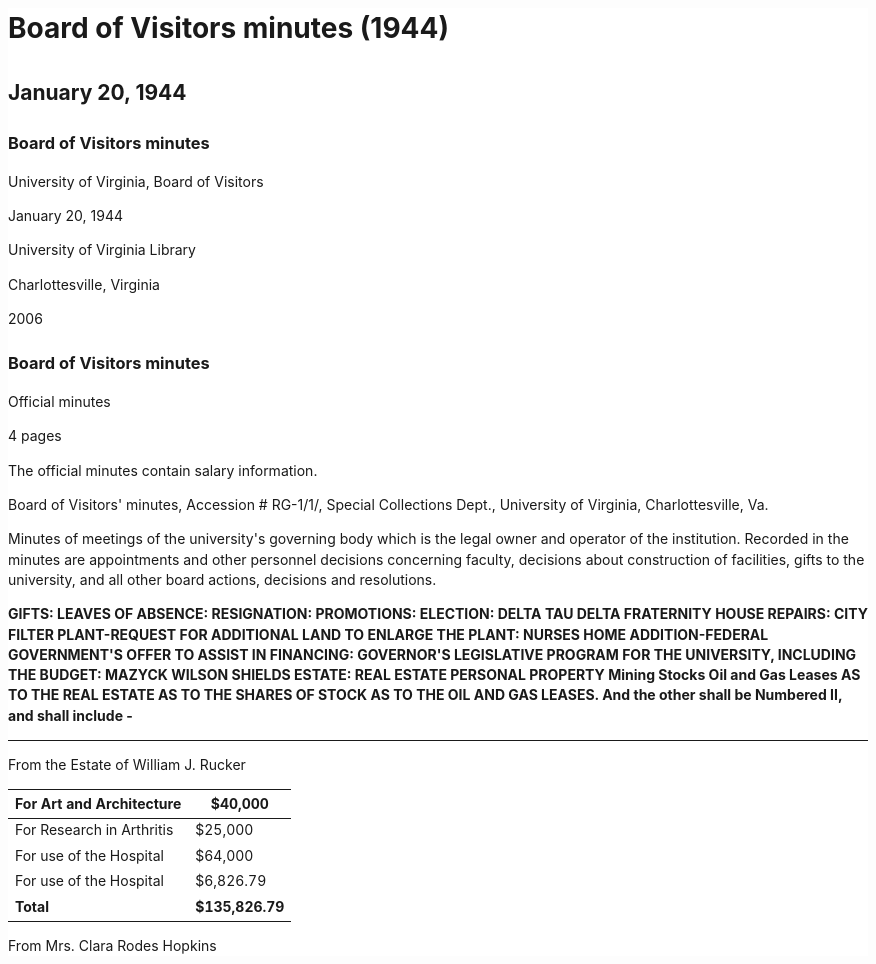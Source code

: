 
# Board of Visitors minutes (1944)

## January 20, 1944

### Board of Visitors minutes

University of Virginia, Board of Visitors

January 20, 1944

University of Virginia Library

Charlottesville, Virginia

2006

### Board of Visitors minutes

Official minutes

4 pages

The official minutes contain salary information.

Board of Visitors' minutes, Accession # RG-1/1/, Special Collections Dept., University of Virginia, Charlottesville, Va.

Minutes of meetings of the university's governing body which is the legal owner and operator of the institution. Recorded in the minutes are appointments and other personnel decisions concerning faculty, decisions about construction of facilities, gifts to the university, and all other board actions, decisions and resolutions.

**GIFTS: LEAVES OF ABSENCE: RESIGNATION: PROMOTIONS: ELECTION: DELTA TAU DELTA FRATERNITY HOUSE REPAIRS: CITY FILTER PLANT-REQUEST FOR ADDITIONAL LAND TO ENLARGE THE PLANT: NURSES HOME ADDITION-FEDERAL GOVERNMENT'S OFFER TO ASSIST IN FINANCING: GOVERNOR'S LEGISLATIVE PROGRAM FOR THE UNIVERSITY, INCLUDING THE BUDGET: MAZYCK WILSON SHIELDS ESTATE: REAL ESTATE PERSONAL PROPERTY Mining Stocks Oil and Gas Leases AS TO THE REAL ESTATE AS TO THE SHARES OF STOCK AS TO THE OIL AND GAS LEASES. And the other shall be Numbered II, and shall include -**

***

From the Estate of William J. Rucker

| For Art and Architecture | $40,000 |
|-------------------------|---------|
| For Research in Arthritis| $25,000 |
| For use of the Hospital  | $64,000 |
| For use of the Hospital  | $6,826.79 |
| **Total**               | **$135,826.79** |

From Mrs. Clara Rodes Hopkins
